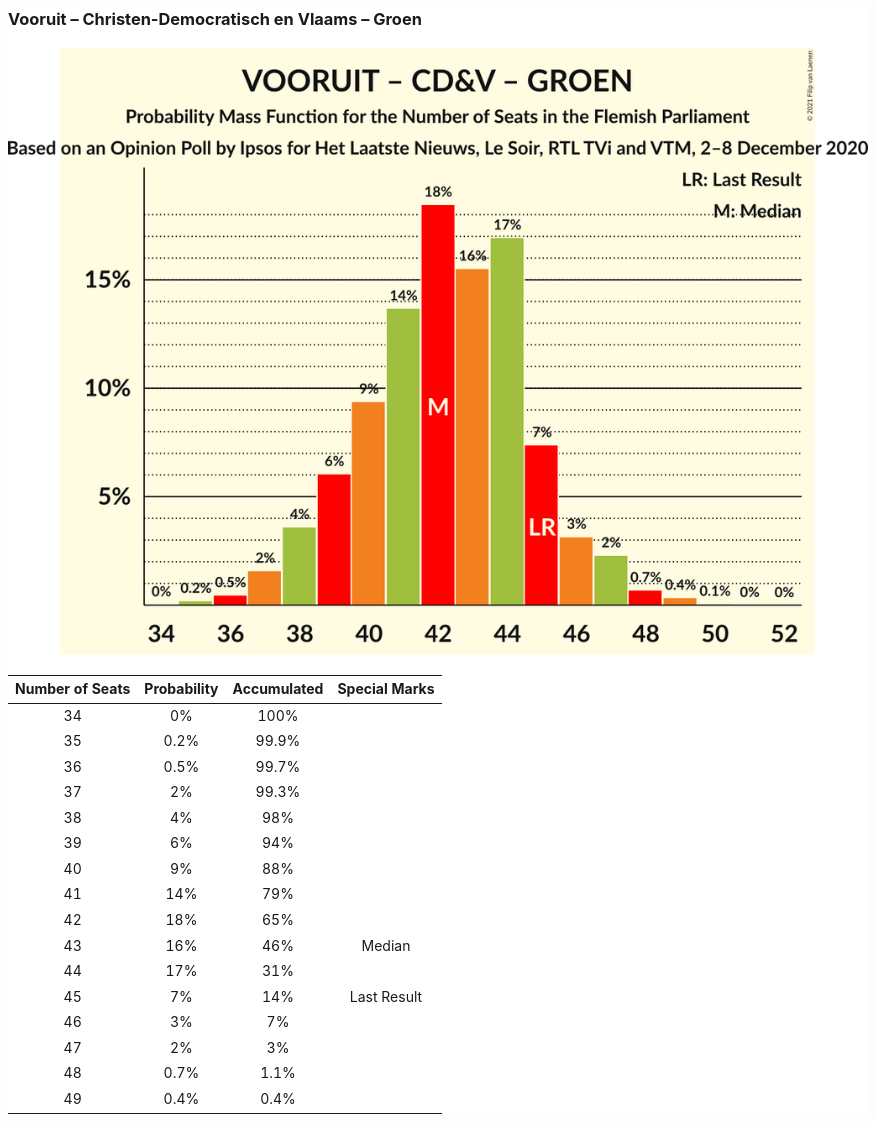 ### Vooruit – Christen-Democratisch en Vlaams – Groen

![Graph with seats probability mass function not yet produced](2020-12-08-Ipsos-coalitions-seats-pmf-vooruit–cdv–groen.png "Seats Probability Mass Function")

| Number of Seats | Probability | Accumulated | Special Marks |
|:---------------:|:-----------:|:-----------:|:-------------:|
| 34 | 0% | 100% |  |
| 35 | 0.2% | 99.9% |  |
| 36 | 0.5% | 99.7% |  |
| 37 | 2% | 99.3% |  |
| 38 | 4% | 98% |  |
| 39 | 6% | 94% |  |
| 40 | 9% | 88% |  |
| 41 | 14% | 79% |  |
| 42 | 18% | 65% |  |
| 43 | 16% | 46% | Median |
| 44 | 17% | 31% |  |
| 45 | 7% | 14% | Last Result |
| 46 | 3% | 7% |  |
| 47 | 2% | 3% |  |
| 48 | 0.7% | 1.1% |  |
| 49 | 0.4% | 0.4% |  |